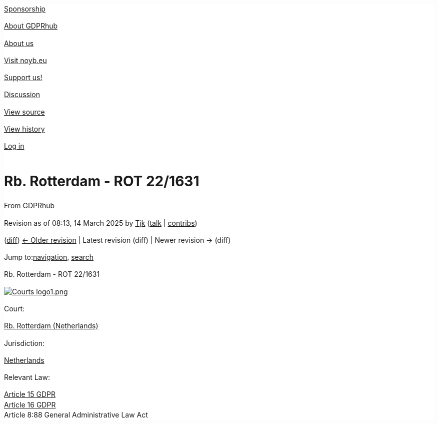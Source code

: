 [Sponsorship](/index.php?title=GDPRhub_Sponsorship)

[About GDPRhub](#)

[About us](/index.php?title=About_GDPRhub)

[Visit noyb.eu](https://www.noyb.eu)

[Support us!](https://www.noyb.eu/support)

[](# "Page tools")

[Discussion](/index.php?title=Talk:Rb._Rotterdam_-_ROT_22/1631&action=edit&redlink=1 "Discussion about the content page (page does not exist) [t]")

[View source](/index.php?title=Rb._Rotterdam_-_ROT_22/1631&action=edit "This page is protected.
You can view its source [e]")

[View history](/index.php?title=Rb._Rotterdam_-_ROT_22/1631&action=history "Past revisions of this page [h]")

[](# "You are not logged in.")

[Log in](/index.php?title=Special:UserLogin&returnto=Rb.+Rotterdam+-+ROT+22%2F1631&returntoquery=oldid%3D46451 "You are encouraged to log in; however, it is not mandatory [o]")

# Rb. Rotterdam - ROT 22/1631

From GDPRhub

Revision as of 08:13, 14 March 2025 by [Tjk](/index.php?title=User:Tjk&action=edit&redlink=1 "User:Tjk (page does not exist)") ([talk](/index.php?title=User_talk:Tjk&action=edit&redlink=1 "User talk:Tjk (page does not exist)") | [contribs](/index.php?title=Special:Contributions/Tjk "Special:Contributions/Tjk"))

([diff](/index.php?title=Rb._Rotterdam_-_ROT_22/1631&diff=prev&oldid=46451 "Rb. Rotterdam - ROT 22/1631")) [← Older revision](/index.php?title=Rb._Rotterdam_-_ROT_22/1631&direction=prev&oldid=46451 "Rb. Rotterdam - ROT 22/1631") | Latest revision (diff) | Newer revision → (diff)

Jump to:[navigation](#mw-navigation), [search](#p-search)

Rb. Rotterdam - ROT 22/1631

[![Courts logo1.png](/images/thumb/4/4c/Courts_logo1.png/250px-Courts_logo1.png)](/index.php?title=File:Courts_logo1.png)

Court:

[Rb. Rotterdam (Netherlands)](/index.php?title=Category:Rb._Rotterdam_\(Netherlands\) "Category:Rb. Rotterdam (Netherlands)")

Jurisdiction:

[Netherlands](/index.php?title=Category:Netherlands "Category:Netherlands")

Relevant Law:

[Article 15 GDPR](/index.php?title=Article_15_GDPR "Article 15 GDPR")  
[Article 16 GDPR](/index.php?title=Article_16_GDPR "Article 16 GDPR")  
Article 8:88 General Administrative Law Act
